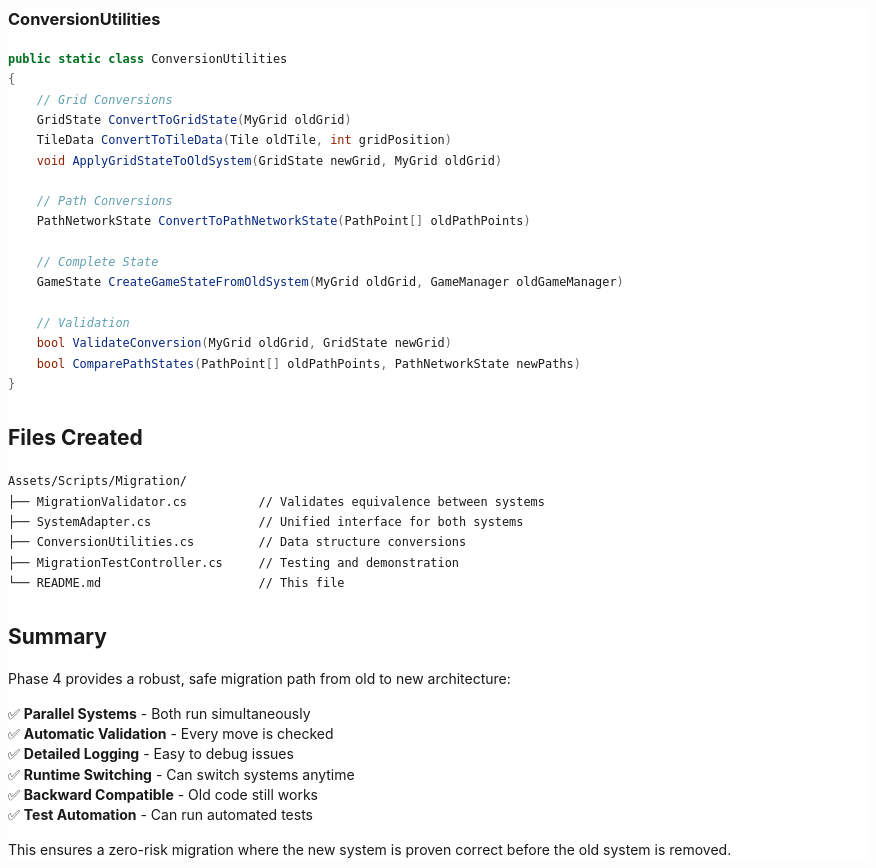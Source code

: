 ```csharp
```

### ConversionUtilities

```csharp
public static class ConversionUtilities
{
    // Grid Conversions
    GridState ConvertToGridState(MyGrid oldGrid)
    TileData ConvertToTileData(Tile oldTile, int gridPosition)
    void ApplyGridStateToOldSystem(GridState newGrid, MyGrid oldGrid)
    
    // Path Conversions
    PathNetworkState ConvertToPathNetworkState(PathPoint[] oldPathPoints)
    
    // Complete State
    GameState CreateGameStateFromOldSystem(MyGrid oldGrid, GameManager oldGameManager)
    
    // Validation
    bool ValidateConversion(MyGrid oldGrid, GridState newGrid)
    bool ComparePathStates(PathPoint[] oldPathPoints, PathNetworkState newPaths)
}
```

## Files Created

```
Assets/Scripts/Migration/
├── MigrationValidator.cs          // Validates equivalence between systems
├── SystemAdapter.cs               // Unified interface for both systems
├── ConversionUtilities.cs         // Data structure conversions
├── MigrationTestController.cs     // Testing and demonstration
└── README.md                      // This file
```

## Summary

Phase 4 provides a robust, safe migration path from old to new architecture:

✅ **Parallel Systems** - Both run simultaneously  
✅ **Automatic Validation** - Every move is checked  
✅ **Detailed Logging** - Easy to debug issues  
✅ **Runtime Switching** - Can switch systems anytime  
✅ **Backward Compatible** - Old code still works  
✅ **Test Automation** - Can run automated tests  

This ensures a zero-risk migration where the new system is proven correct before the old system is removed.

